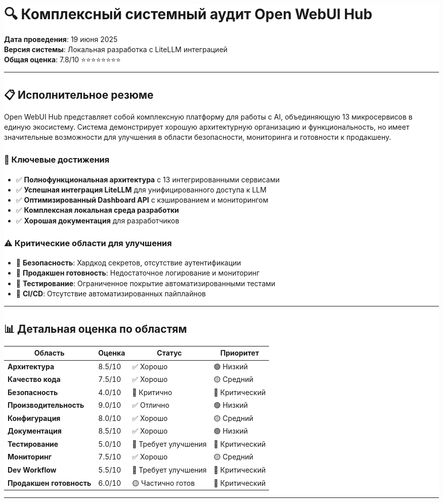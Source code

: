 # 🔍 Комплексный системный аудит Open WebUI Hub

**Дата проведения**: 19 июня 2025  
**Версия системы**: Локальная разработка с LiteLLM интеграцией  
**Общая оценка**: 7.8/10 ⭐⭐⭐⭐⭐⭐⭐⭐

---

## 📋 Исполнительное резюме

Open WebUI Hub представляет собой комплексную платформу для работы с AI, объединяющую 13 микросервисов в единую экосистему. Система демонстрирует хорошую архитектурную организацию и функциональность, но имеет значительные возможности для улучшения в области безопасности, мониторинга и готовности к продакшену.

### 🎯 Ключевые достижения
- ✅ **Полнофункциональная архитектура** с 13 интегрированными сервисами
- ✅ **Успешная интеграция LiteLLM** для унифицированного доступа к LLM
- ✅ **Оптимизированный Dashboard API** с кэшированием и мониторингом
- ✅ **Комплексная локальная среда разработки**
- ✅ **Хорошая документация** для разработчиков

### ⚠️ Критические области для улучшения
- 🔴 **Безопасность**: Хардкод секретов, отсутствие аутентификации
- 🔴 **Продакшен готовность**: Недостаточное логирование и мониторинг
- 🔴 **Тестирование**: Ограниченное покрытие автоматизированными тестами
- 🔴 **CI/CD**: Отсутствие автоматизированных пайплайнов

---

## 📊 Детальная оценка по областям

| Область | Оценка | Статус | Приоритет |
|---------|--------|--------|-----------|
| **Архитектура** | 8.5/10 | ✅ Хорошо | 🟢 Низкий |
| **Качество кода** | 7.5/10 | ✅ Хорошо | 🟡 Средний |
| **Безопасность** | 4.0/10 | 🔴 Критично | 🔴 Критический |
| **Производительность** | 9.0/10 | ✅ Отлично | 🟢 Низкий |
| **Конфигурация** | 8.0/10 | ✅ Хорошо | 🟡 Средний |
| **Документация** | 8.5/10 | ✅ Хорошо | 🟢 Низкий |
| **Тестирование** | 5.0/10 | 🔴 Требует улучшения | 🔴 Критический |
| **Мониторинг** | 7.5/10 | ✅ Хорошо | 🟡 Средний |
| **Dev Workflow** | 5.5/10 | 🔴 Требует улучшения | 🔴 Критический |
| **Продакшен готовность** | 6.0/10 | 🟡 Частично готов | 🔴 Критический |

---